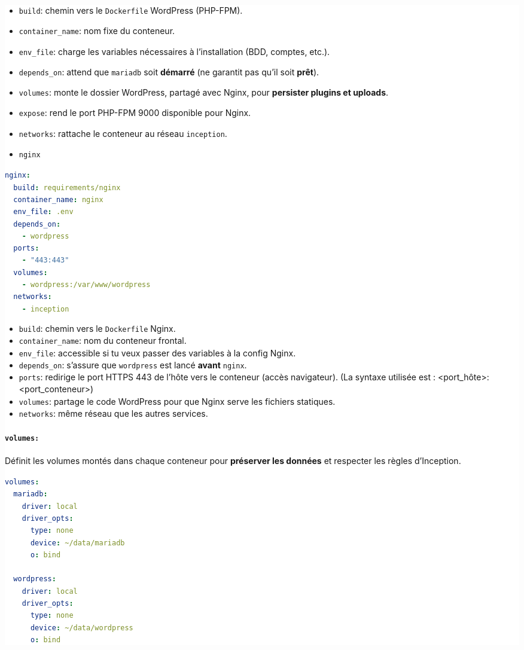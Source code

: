* `build`: chemin vers le `Dockerfile` WordPress (PHP-FPM).
* `container_name`: nom fixe du conteneur.
* `env_file`: charge les variables nécessaires à l’installation (BDD, comptes, etc.).
* `depends_on`: attend que `mariadb` soit **démarré** (ne garantit pas qu’il soit **prêt**).
* `volumes`: monte le dossier WordPress, partagé avec Nginx, pour **persister plugins et uploads**.
* `expose`: rend le port PHP-FPM 9000 disponible pour Nginx.
* `networks`: rattache le conteneur au réseau `inception`.

* `nginx`

```yaml
nginx:
  build: requirements/nginx
  container_name: nginx
  env_file: .env
  depends_on:
    - wordpress
  ports:
    - "443:443"
  volumes:
    - wordpress:/var/www/wordpress
  networks:
    - inception
```

* `build`: chemin vers le `Dockerfile` Nginx.
* `container_name`: nom du conteneur frontal.
* `env_file`: accessible si tu veux passer des variables à la config Nginx.
* `depends_on`: s’assure que `wordpress` est lancé **avant** `nginx`.
* `ports`: redirige le port HTTPS 443 de l’hôte vers le conteneur (accès navigateur).
  (La syntaxe utilisée est : <port_hôte>:<port_conteneur>)
* `volumes`: partage le code WordPress pour que Nginx serve les fichiers statiques.
* `networks`: même réseau que les autres services.

#### `volumes:`

Définit les volumes montés dans chaque conteneur pour **préserver les données** et respecter les règles d’Inception.

```yaml
volumes:
  mariadb:
    driver: local
    driver_opts:
      type: none
      device: ~/data/mariadb
      o: bind

  wordpress:
    driver: local
    driver_opts:
      type: none
      device: ~/data/wordpress
      o: bind
```

